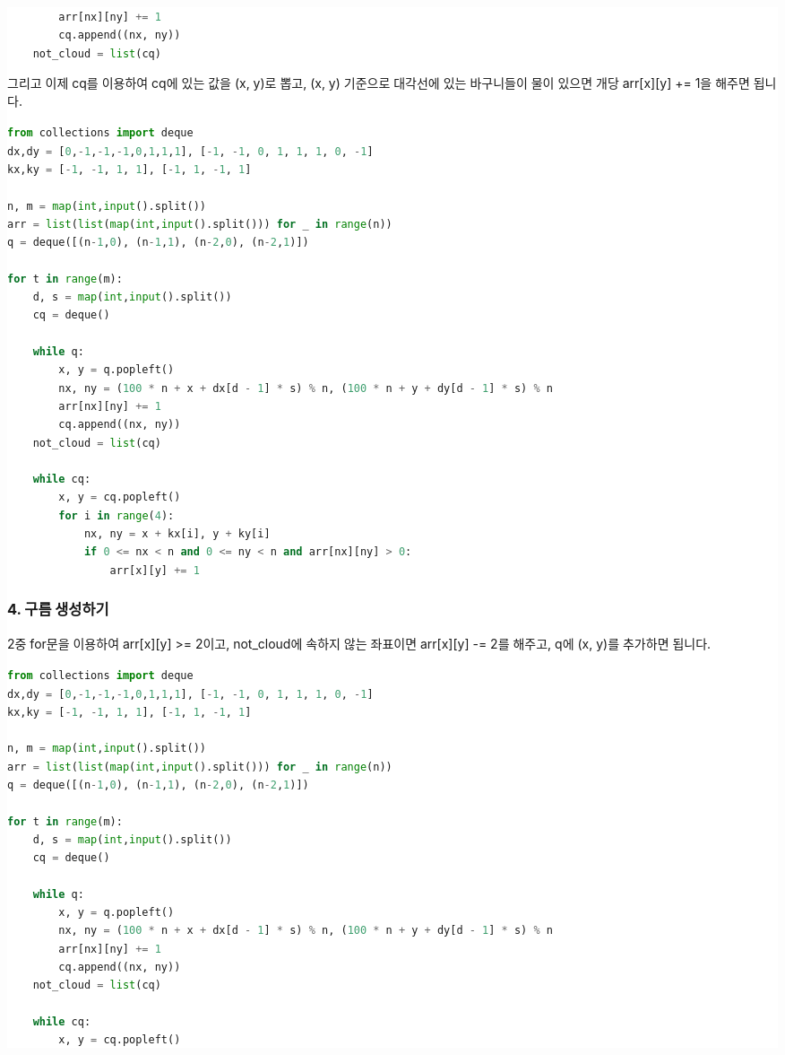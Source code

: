 ```python
        arr[nx][ny] += 1
        cq.append((nx, ny))
    not_cloud = list(cq)
```



그리고 이제 cq를 이용하여 cq에 있는 값을 \(x, y\)로 뽑고, \(x, y\) 기준으로 대각선에 있는 바구니들이 물이 있으면 개당 arr\[x\]\[y\] += 1을 해주면 됩니다.

```python
from collections import deque
dx,dy = [0,-1,-1,-1,0,1,1,1], [-1, -1, 0, 1, 1, 1, 0, -1]
kx,ky = [-1, -1, 1, 1], [-1, 1, -1, 1]

n, m = map(int,input().split())
arr = list(list(map(int,input().split())) for _ in range(n))
q = deque([(n-1,0), (n-1,1), (n-2,0), (n-2,1)])

for t in range(m):
    d, s = map(int,input().split())
    cq = deque()

    while q:
        x, y = q.popleft()
        nx, ny = (100 * n + x + dx[d - 1] * s) % n, (100 * n + y + dy[d - 1] * s) % n
        arr[nx][ny] += 1
        cq.append((nx, ny))
    not_cloud = list(cq)
    
    while cq:
        x, y = cq.popleft()
        for i in range(4):
            nx, ny = x + kx[i], y + ky[i]
            if 0 <= nx < n and 0 <= ny < n and arr[nx][ny] > 0:
                arr[x][y] += 1
```



### 4. 구름 생성하기

2중 for문을 이용하여 arr\[x\]\[y\] &gt;= 2이고, not\_cloud에 속하지 않는 좌표이면 arr\[x\]\[y\] -= 2를 해주고, q에 \(x, y\)를 추가하면 됩니다.

```python
from collections import deque
dx,dy = [0,-1,-1,-1,0,1,1,1], [-1, -1, 0, 1, 1, 1, 0, -1]
kx,ky = [-1, -1, 1, 1], [-1, 1, -1, 1]

n, m = map(int,input().split())
arr = list(list(map(int,input().split())) for _ in range(n))
q = deque([(n-1,0), (n-1,1), (n-2,0), (n-2,1)])

for t in range(m):
    d, s = map(int,input().split())
    cq = deque()

    while q:
        x, y = q.popleft()
        nx, ny = (100 * n + x + dx[d - 1] * s) % n, (100 * n + y + dy[d - 1] * s) % n
        arr[nx][ny] += 1
        cq.append((nx, ny))
    not_cloud = list(cq)

    while cq:
        x, y = cq.popleft()
```